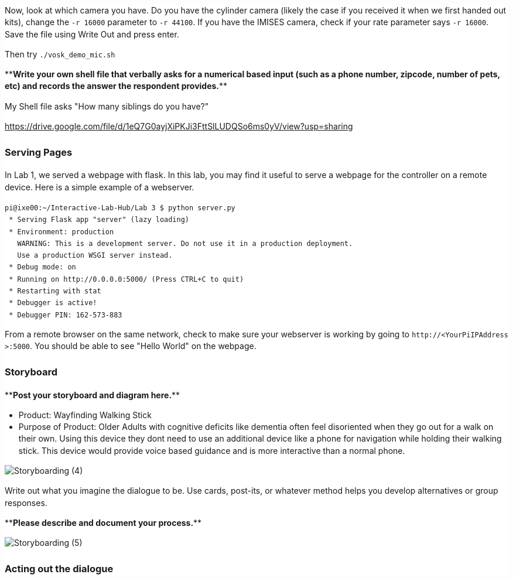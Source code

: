 Now, look at which camera you have. Do you have the cylinder camera (likely the case if you received it when we first handed out kits), change the `-r 16000` parameter to `-r 44100`. If you have the IMISES camera, check if your rate parameter says `-r 16000`. Save the file using Write Out and press enter.

Then try `./vosk_demo_mic.sh`

\*\***Write your own shell file that verbally asks for a numerical based input (such as a phone number, zipcode, number of pets, etc) and records the answer the respondent provides.**\*\*

My Shell file asks "How many siblings do you have?"

https://drive.google.com/file/d/1eQ7G0ayjXiPKJi3FttSlLUDQSo6ms0yV/view?usp=sharing

### Serving Pages

In Lab 1, we served a webpage with flask. In this lab, you may find it useful to serve a webpage for the controller on a remote device. Here is a simple example of a webserver.

```
pi@ixe00:~/Interactive-Lab-Hub/Lab 3 $ python server.py
 * Serving Flask app "server" (lazy loading)
 * Environment: production
   WARNING: This is a development server. Do not use it in a production deployment.
   Use a production WSGI server instead.
 * Debug mode: on
 * Running on http://0.0.0.0:5000/ (Press CTRL+C to quit)
 * Restarting with stat
 * Debugger is active!
 * Debugger PIN: 162-573-883
```
From a remote browser on the same network, check to make sure your webserver is working by going to `http://<YourPiIPAddress>:5000`. You should be able to see "Hello World" on the webpage.

### Storyboard

\*\***Post your storyboard and diagram here.**\*\*
* Product: Wayfinding Walking Stick
* Purpose of Product: Older Adults with cognitive deficits like dementia often feel disoriented when they go out for a walk on their own. Using this device they dont need to use an additional device like a phone for navigation while holding their walking stick. This device would provide voice based guidance and is more interactive than a normal phone.

![Storyboarding (4)](https://user-images.githubusercontent.com/66789469/192393592-111ec376-79e4-407c-a62d-c5f762599ec2.jpg)


Write out what you imagine the dialogue to be. Use cards, post-its, or whatever method helps you develop alternatives or group responses. 

\*\***Please describe and document your process.**\*\*

![Storyboarding (5)](https://user-images.githubusercontent.com/66789469/192394718-607d9c29-bf31-4395-b37b-2eba32746010.jpg)

### Acting out the dialogue
